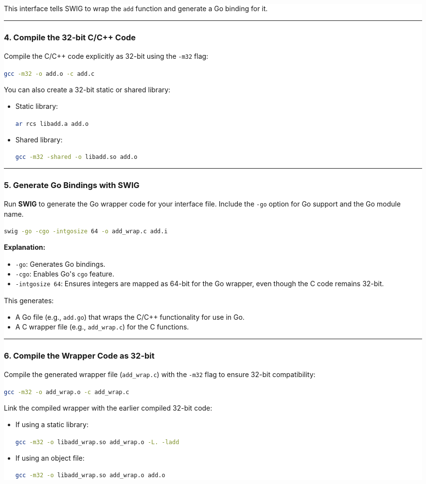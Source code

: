 This interface tells SWIG to wrap the `add` function and generate a Go binding for it.

---

### 4. **Compile the 32-bit C/C++ Code**
Compile the C/C++ code explicitly as 32-bit using the `-m32` flag:
```bash
gcc -m32 -o add.o -c add.c
```

You can also create a 32-bit static or shared library:
- Static library:
  ```bash
  ar rcs libadd.a add.o
  ```
- Shared library:
  ```bash
  gcc -m32 -shared -o libadd.so add.o
  ```

---

### 5. **Generate Go Bindings with SWIG**
Run **SWIG** to generate the Go wrapper code for your interface file. Include the `-go` option for Go support and the Go module name.

```bash
swig -go -cgo -intgosize 64 -o add_wrap.c add.i
```

**Explanation:**
- `-go`: Generates Go bindings.
- `-cgo`: Enables Go's `cgo` feature.
- `-intgosize 64`: Ensures integers are mapped as 64-bit for the Go wrapper, even though the C code remains 32-bit.

This generates:
- A Go file (e.g., `add.go`) that wraps the C/C++ functionality for use in Go.
- A C wrapper file (e.g., `add_wrap.c`) for the C functions.

---

### 6. **Compile the Wrapper Code as 32-bit**
Compile the generated wrapper file (`add_wrap.c`) with the `-m32` flag to ensure 32-bit compatibility:
```bash
gcc -m32 -o add_wrap.o -c add_wrap.c
```

Link the compiled wrapper with the earlier compiled 32-bit code:
- If using a static library:
  ```bash
  gcc -m32 -o libadd_wrap.so add_wrap.o -L. -ladd
  ```
- If using an object file:
  ```bash
  gcc -m32 -o libadd_wrap.so add_wrap.o add.o
  ```

